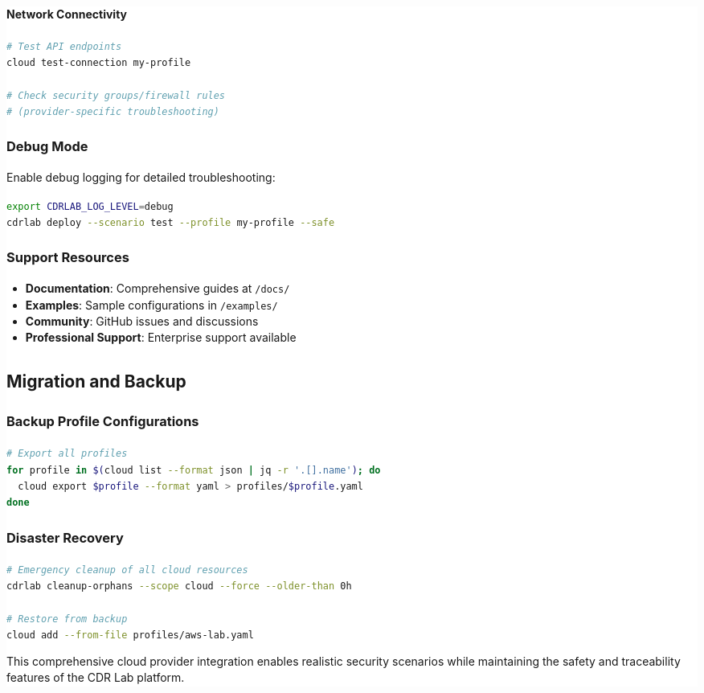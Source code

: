 #### Network Connectivity
```bash
# Test API endpoints
cloud test-connection my-profile

# Check security groups/firewall rules
# (provider-specific troubleshooting)
```

### Debug Mode
Enable debug logging for detailed troubleshooting:

```bash
export CDRLAB_LOG_LEVEL=debug
cdrlab deploy --scenario test --profile my-profile --safe
```

### Support Resources
- **Documentation**: Comprehensive guides at `/docs/`
- **Examples**: Sample configurations in `/examples/`
- **Community**: GitHub issues and discussions
- **Professional Support**: Enterprise support available

## Migration and Backup

### Backup Profile Configurations
```bash
# Export all profiles
for profile in $(cloud list --format json | jq -r '.[].name'); do
  cloud export $profile --format yaml > profiles/$profile.yaml
done
```

### Disaster Recovery
```bash
# Emergency cleanup of all cloud resources
cdrlab cleanup-orphans --scope cloud --force --older-than 0h

# Restore from backup
cloud add --from-file profiles/aws-lab.yaml
```

This comprehensive cloud provider integration enables realistic security scenarios while maintaining the safety and traceability features of the CDR Lab platform.
